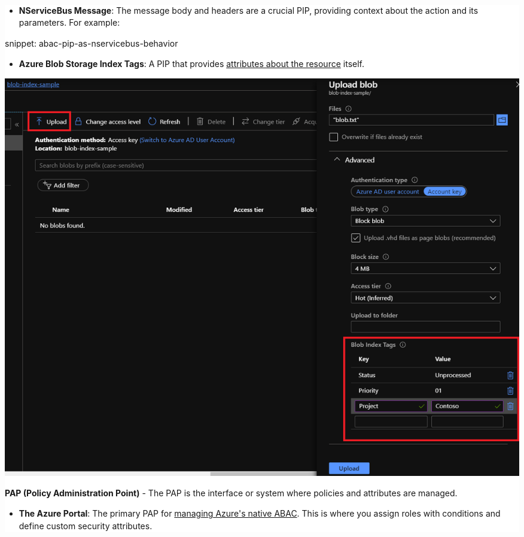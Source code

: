 - **NServiceBus Message**: The message body and headers are a crucial PIP, providing context about the action and its parameters. For example:

snippet: abac-pip-as-nservicebus-behavior

- **Azure Blob Storage Index Tags**: A PIP that provides [attributes about the resource](https://learn.microsoft.com/en-us/azure/storage/blobs/storage-blob-index-how-to?tabs=azure-portal) itself.

![Azure Storage BLOB Index](azure-abac-storage-blob-index.png "width=800")

**PAP (Policy Administration Point)** - The PAP is the interface or system where policies and attributes are managed.  

- **The Azure Portal**: The primary PAP for [managing Azure's native ABAC](https://learn.microsoft.com/en-us/entra/fundamentals/custom-security-attributes-add?tabs=ms-powershell). This is where you assign roles with conditions and define custom security attributes.
